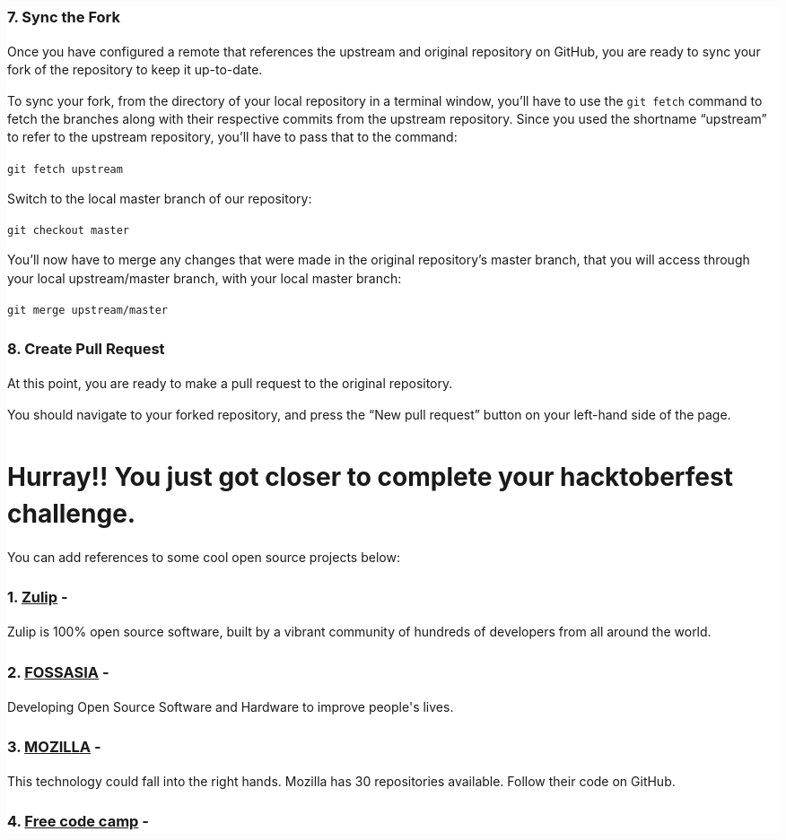 ### 7. Sync the Fork

Once you have configured a remote that references the upstream and original repository on GitHub, you are ready to sync your fork of the repository to keep it up-to-date.

To sync your fork, from the directory of your local repository in a terminal window, you’ll have to use the `git fetch` command to fetch the branches along with their respective commits from the upstream repository. Since you used the shortname “upstream” to refer to the upstream repository, you’ll have to pass that to the command:

```
git fetch upstream
```

Switch to the local master branch of our repository:

```
git checkout master
```

You’ll now have to merge any changes that were made in the original repository’s master branch, that you will access through your local upstream/master branch, with your local master branch:

```
git merge upstream/master
```

### 8. Create Pull Request

At this point, you are ready to make a pull request to the original repository.

You should navigate to your forked repository, and press the “New pull request” button on your left-hand side of the page.

# Hurray!! You just got closer to complete your hacktoberfest challenge.

You can add references to some cool open source projects below:

### 1. [Zulip](https://github.com/zulip) -

Zulip is 100% open source software, built by a vibrant community of hundreds of developers from all around the world.

### 2. [FOSSASIA](https://github.com/fossasia) -

Developing Open Source Software and Hardware to improve people's lives.

### 3. [MOZILLA](https://github.com/mozilla) -

This technology could fall into the right hands. Mozilla has 30 repositories available. Follow their code on GitHub.

### 4. [Free code camp](https://github.com/freeCodeCamp/freeCodeCamp) -
